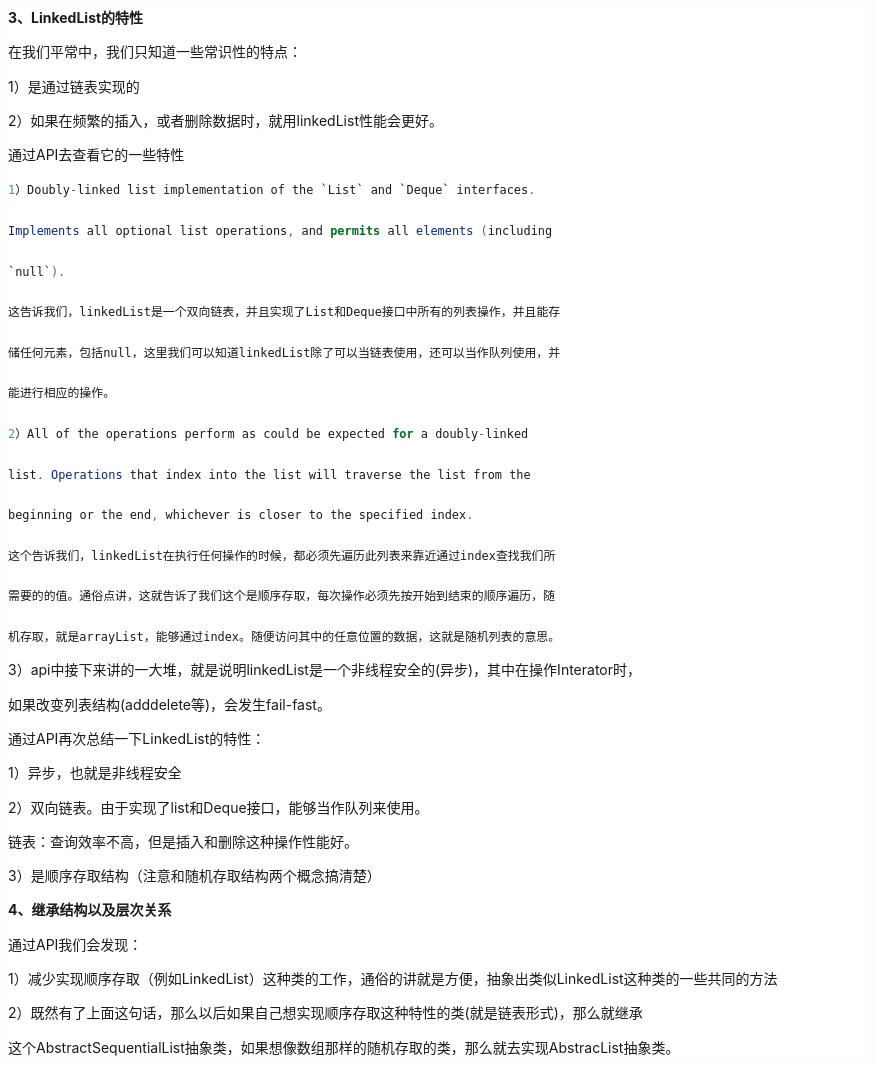 **3、LinkedList的特性**

在我们平常中，我们只知道一些常识性的特点：

 1）是通过链表实现的

 2）如果在频繁的插入，或者删除数据时，就用linkedList性能会更好。

通过API去查看它的一些特性

```java
1）Doubly-linked list implementation of the `List` and `Deque` interfaces. 

Implements all optional list operations, and permits all elements (including 

`null`). 

这告诉我们，linkedList是一个双向链表，并且实现了List和Deque接口中所有的列表操作，并且能存 

储任何元素，包括null，这里我们可以知道linkedList除了可以当链表使用，还可以当作队列使用，并 

能进行相应的操作。 

2）All of the operations perform as could be expected for a doubly-linked 

list. Operations that index into the list will traverse the list from the 

beginning or the end, whichever is closer to the specified index. 

这个告诉我们，linkedList在执行任何操作的时候，都必须先遍历此列表来靠近通过index查找我们所 

需要的的值。通俗点讲，这就告诉了我们这个是顺序存取，每次操作必须先按开始到结束的顺序遍历，随 

机存取，就是arrayList，能够通过index。随便访问其中的任意位置的数据，这就是随机列表的意思。
```

 3）api中接下来讲的一大堆，就是说明linkedList是一个非线程安全的(异步)，其中在操作Interator时，

如果改变列表结构(adddelete等)，会发生fail-fast。

通过API再次总结一下LinkedList的特性：

 1）异步，也就是非线程安全

 2）双向链表。由于实现了list和Deque接口，能够当作队列来使用。

链表：查询效率不高，但是插入和删除这种操作性能好。

 3）是顺序存取结构（注意和随机存取结构两个概念搞清楚）

**4、继承结构以及层次关系**

通过API我们会发现：

 1）减少实现顺序存取（例如LinkedList）这种类的工作，通俗的讲就是方便，抽象出类似LinkedList这种类的一些共同的方法

 2）既然有了上面这句话，那么以后如果自己想实现顺序存取这种特性的类(就是链表形式)，那么就继承

这个AbstractSequentialList抽象类，如果想像数组那样的随机存取的类，那么就去实现AbstracList抽象类。
